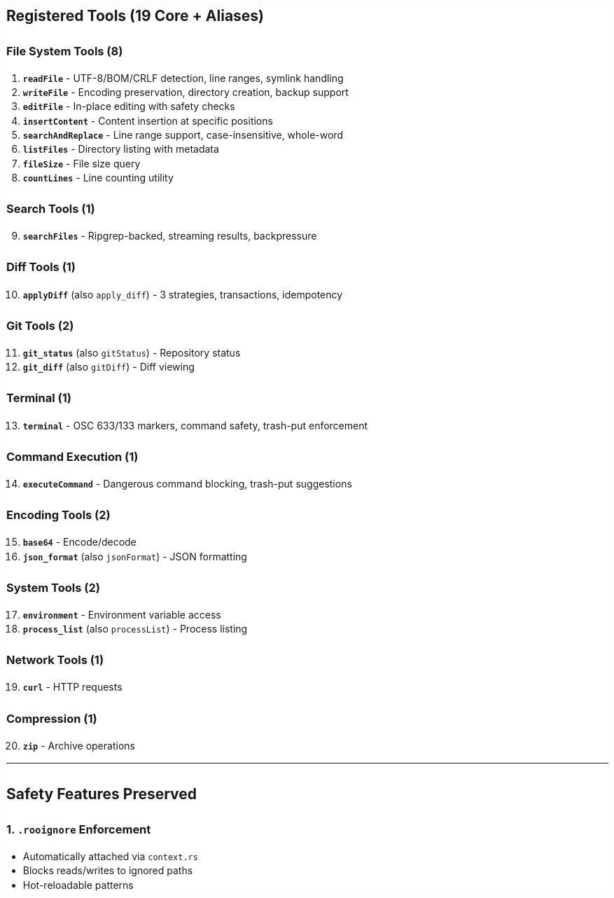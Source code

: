 ## Registered Tools (19 Core + Aliases)

### File System Tools (8)
1. **`readFile`** - UTF-8/BOM/CRLF detection, line ranges, symlink handling
2. **`writeFile`** - Encoding preservation, directory creation, backup support
3. **`editFile`** - In-place editing with safety checks
4. **`insertContent`** - Content insertion at specific positions
5. **`searchAndReplace`** - Line range support, case-insensitive, whole-word
6. **`listFiles`** - Directory listing with metadata
7. **`fileSize`** - File size query
8. **`countLines`** - Line counting utility

### Search Tools (1)
9. **`searchFiles`** - Ripgrep-backed, streaming results, backpressure

### Diff Tools (1)
10. **`applyDiff`** (also `apply_diff`) - 3 strategies, transactions, idempotency

### Git Tools (2)
11. **`git_status`** (also `gitStatus`) - Repository status
12. **`git_diff`** (also `gitDiff`) - Diff viewing

### Terminal (1)
13. **`terminal`** - OSC 633/133 markers, command safety, trash-put enforcement

### Command Execution (1)
14. **`executeCommand`** - Dangerous command blocking, trash-put suggestions

### Encoding Tools (2)
15. **`base64`** - Encode/decode
16. **`json_format`** (also `jsonFormat`) - JSON formatting

### System Tools (2)
17. **`environment`** - Environment variable access
18. **`process_list`** (also `processList`) - Process listing

### Network Tools (1)
19. **`curl`** - HTTP requests

### Compression (1)
20. **`zip`** - Archive operations

---

## Safety Features Preserved

### 1. `.rooignore` Enforcement
- Automatically attached via `context.rs`
- Blocks reads/writes to ignored paths
- Hot-reloadable patterns
